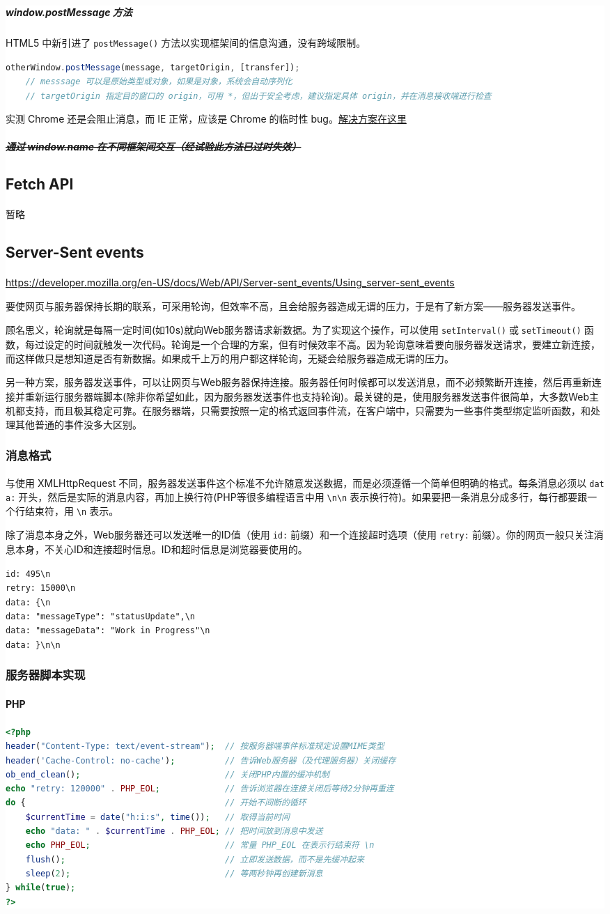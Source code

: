 ##### window.postMessage 方法

HTML5 中新引进了 `postMessage()` 方法以实现框架间的信息沟通，没有跨域限制。

```js
otherWindow.postMessage(message, targetOrigin, [transfer]);
    // messsage 可以是原始类型或对象，如果是对象，系统会自动序列化
    // targetOrigin 指定目的窗口的 origin，可用 *，但出于安全考虑，建议指定具体 origin，并在消息接收端进行检查
```

实测 Chrome 还是会阻止消息，而 IE 正常，应该是 Chrome 的临时性 bug。[解决方案在这里](https://groups.google.com/a/chromium.org/forum/#!searchin/chromium-discuss/postMessage/chromium-discuss/RhgzRx7Dlu0/AtETniGqAgAJ)

##### ~~通过 window.name 在不同框架间交互（经试验此方法已过时失效）~~


## Fetch API

暂略


## Server-Sent events

https://developer.mozilla.org/en-US/docs/Web/API/Server-sent_events/Using_server-sent_events

要使网页与服务器保持长期的联系，可采用轮询，但效率不高，且会给服务器造成无谓的压力，于是有了新方案——服务器发送事件。

顾名思义，轮询就是每隔一定时间(如10s)就向Web服务器请求新数据。为了实现这个操作，可以使用 `setInterval()` 或 `setTimeout()` 函数，每过设定的时间就触发一次代码。轮询是一个合理的方案，但有时候效率不高。因为轮询意味着要向服务器发送请求，要建立新连接，而这样做只是想知道是否有新数据。如果成千上万的用户都这样轮询，无疑会给服务器造成无谓的压力。

另一种方案，服务器发送事件，可以让网页与Web服务器保持连接。服务器任何时候都可以发送消息，而不必频繁断开连接，然后再重新连接并重新运行服务器端脚本(除非你希望如此，因为服务器发送事件也支持轮询)。最关键的是，使用服务器发送事件很简单，大多数Web主机都支持，而且极其稳定可靠。在服务器端，只需要按照一定的格式返回事件流，在客户端中，只需要为一些事件类型绑定监听函数，和处理其他普通的事件没多大区别。

### 消息格式

与使用 XMLHttpRequest 不同，服务器发送事件这个标准不允许随意发送数据，而是必须遵循一个简单但明确的格式。每条消息必须以 `data:` 开头，然后是实际的消息内容，再加上换行符(PHP等很多编程语言中用 `\n\n` 表示换行符)。如果要把一条消息分成多行，每行都要跟一个行结束符，用 `\n` 表示。

除了消息本身之外，Web服务器还可以发送唯一的ID值（使用 `id:` 前缀）和一个连接超时选项（使用 `retry:` 前缀）。你的网页一般只关注消息本身，不关心ID和连接超时信息。ID和超时信息是浏览器要使用的。

```txt
id: 495\n
retry: 15000\n
data: {\n
data: "messageType": "statusUpdate",\n
data: "messageData": "Work in Progress"\n
data: }\n\n
```

### 服务器脚本实现

#### PHP

```php
<?php
header("Content-Type: text/event-stream");  // 按服务器端事件标准规定设置MIME类型
header('Cache-Control: no-cache');          // 告诉Web服务器（及代理服务器）关闭缓存
ob_end_clean();                             // 关闭PHP内置的缓冲机制
echo "retry: 120000" . PHP_EOL;             // 告诉浏览器在连接关闭后等待2分钟再重连
do {                                        // 开始不间断的循环
    $currentTime = date("h:i:s", time());   // 取得当前时间
    echo "data: " . $currentTime . PHP_EOL; // 把时间放到消息中发送
    echo PHP_EOL;                           // 常量 PHP_EOL 在表示行结束符 \n
    flush();                                // 立即发送数据，而不是先缓冲起来
    sleep(2);                               // 等两秒钟再创建新消息
} while(true);
?>
```